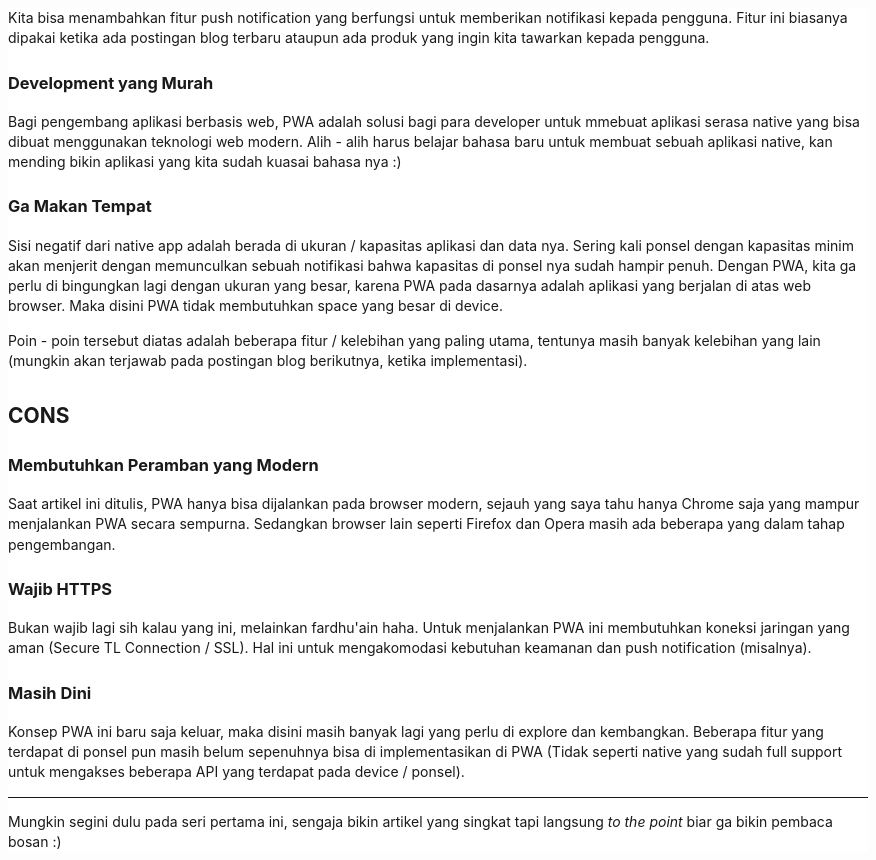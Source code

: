 Kita bisa menambahkan fitur push notification yang berfungsi untuk memberikan notifikasi kepada pengguna. Fitur ini biasanya dipakai ketika ada postingan blog terbaru ataupun ada produk yang ingin kita tawarkan kepada pengguna.

### Development yang Murah

Bagi pengembang aplikasi berbasis web, PWA adalah solusi bagi para developer untuk mmebuat aplikasi serasa native yang bisa dibuat menggunakan teknologi web modern. Alih - alih harus belajar bahasa baru untuk membuat sebuah aplikasi native, kan mending bikin aplikasi yang kita sudah kuasai bahasa nya :)

### Ga Makan Tempat

Sisi negatif dari native app adalah berada di ukuran / kapasitas aplikasi dan data nya. Sering kali ponsel dengan kapasitas minim akan menjerit dengan memunculkan sebuah notifikasi bahwa kapasitas di ponsel nya sudah hampir penuh. Dengan PWA, kita ga perlu di bingungkan lagi dengan ukuran yang besar, karena PWA pada dasarnya adalah aplikasi yang berjalan di atas web browser. Maka disini PWA tidak membutuhkan space yang besar di device.

Poin - poin tersebut diatas adalah beberapa fitur / kelebihan yang paling utama, tentunya masih banyak kelebihan yang lain (mungkin akan terjawab pada postingan blog berikutnya, ketika implementasi).

## CONS

### Membutuhkan Peramban yang Modern

Saat artikel ini ditulis, PWA hanya bisa dijalankan pada browser modern, sejauh yang saya tahu hanya Chrome saja yang mampur menjalankan PWA secara sempurna. Sedangkan browser lain seperti Firefox dan Opera masih ada beberapa yang dalam tahap pengembangan.

### Wajib HTTPS

Bukan wajib lagi sih kalau yang ini, melainkan fardhu'ain haha. Untuk menjalankan PWA ini membutuhkan koneksi jaringan yang aman (Secure TL Connection / SSL). Hal ini untuk mengakomodasi kebutuhan keamanan dan push notification (misalnya).

### Masih Dini

Konsep PWA ini baru saja keluar, maka disini masih banyak lagi yang perlu di explore dan kembangkan. Beberapa fitur yang terdapat di ponsel pun masih belum sepenuhnya bisa di implementasikan di PWA (Tidak seperti native yang sudah full support untuk mengakses beberapa API yang terdapat pada device / ponsel).

<hr/>

Mungkin segini dulu pada seri pertama ini, sengaja bikin artikel yang singkat tapi langsung *to the point* biar ga bikin pembaca bosan :)
